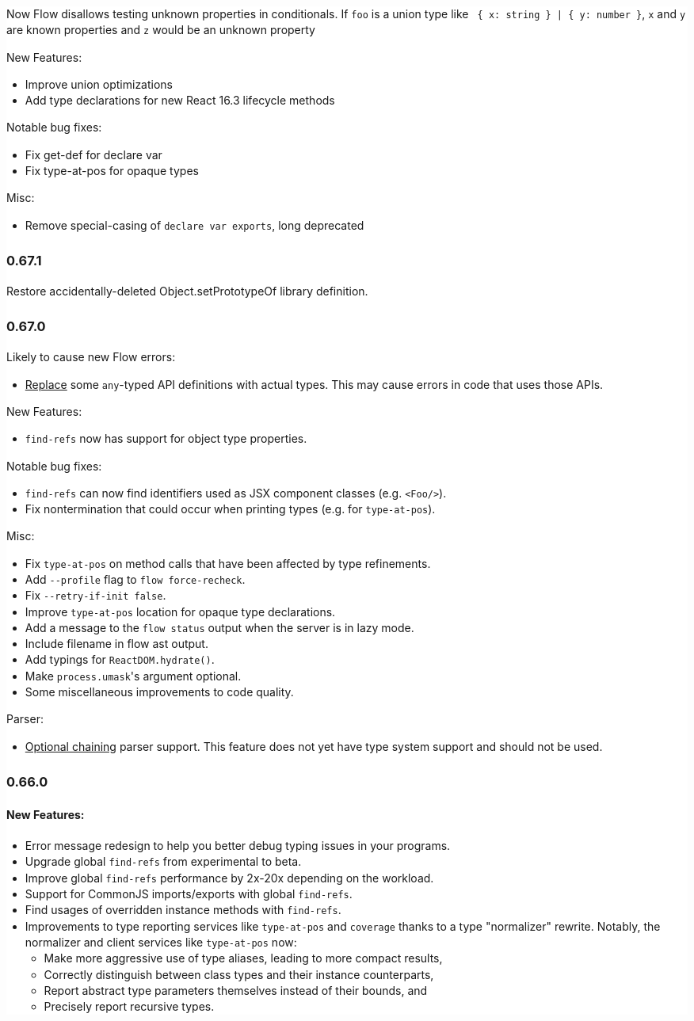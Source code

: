 Now Flow disallows testing unknown properties in conditionals. If `foo` is a
union type like ` { x: string } | { y: number }`, `x` and `y` are known
properties and `z` would be an unknown property

New Features:
* Improve union optimizations
* Add type declarations for new React 16.3 lifecycle methods

Notable bug fixes:
* Fix get-def for declare var
* Fix type-at-pos for opaque types

Misc:
* Remove special-casing of `declare var exports`, long deprecated

### 0.67.1

Restore accidentally-deleted Object.setPrototypeOf library definition.

### 0.67.0

Likely to cause new Flow errors:
* [Replace](https://github.com/facebook/flow/commit/8e8f9ffc7f82b7fcb1e9fc01860845905767ac9a) some `any`-typed API definitions with actual types. This may cause errors in code that uses those APIs.

New Features:
* `find-refs` now has support for object type properties.

Notable bug fixes:
* `find-refs` can now find identifiers used as JSX component classes (e.g. `<Foo/>`).
* Fix nontermination that could occur when printing types (e.g. for `type-at-pos`).

Misc:
* Fix `type-at-pos` on method calls that have been affected by type refinements.
* Add `--profile` flag to `flow force-recheck`.
* Fix `--retry-if-init false`.
* Improve `type-at-pos` location for opaque type declarations.
* Add a message to the `flow status` output when the server is in lazy mode.
* Include filename in flow ast output.
* Add typings for `ReactDOM.hydrate()`.
* Make `process.umask`'s argument optional.
* Some miscellaneous improvements to code quality.

Parser:
* [Optional chaining](https://github.com/tc39/proposal-optional-chaining) parser support. This feature does not yet have type system support and should not be used.

### 0.66.0

#### New Features:
* Error message redesign to help you better debug typing issues in your programs.
* Upgrade global `find-refs` from experimental to beta.
* Improve global `find-refs` performance by 2x-20x depending on the workload.
* Support for CommonJS imports/exports with global `find-refs`.
* Find usages of overridden instance methods with `find-refs`.
* Improvements to type reporting services like `type-at-pos` and `coverage` thanks to a type "normalizer" rewrite. Notably, the normalizer and client services like `type-at-pos` now:
  * Make more aggressive use of type aliases, leading to more compact results,
  * Correctly distinguish between class types and their instance counterparts,
  * Report abstract type parameters themselves instead of their bounds, and
  * Precisely report recursive types.

